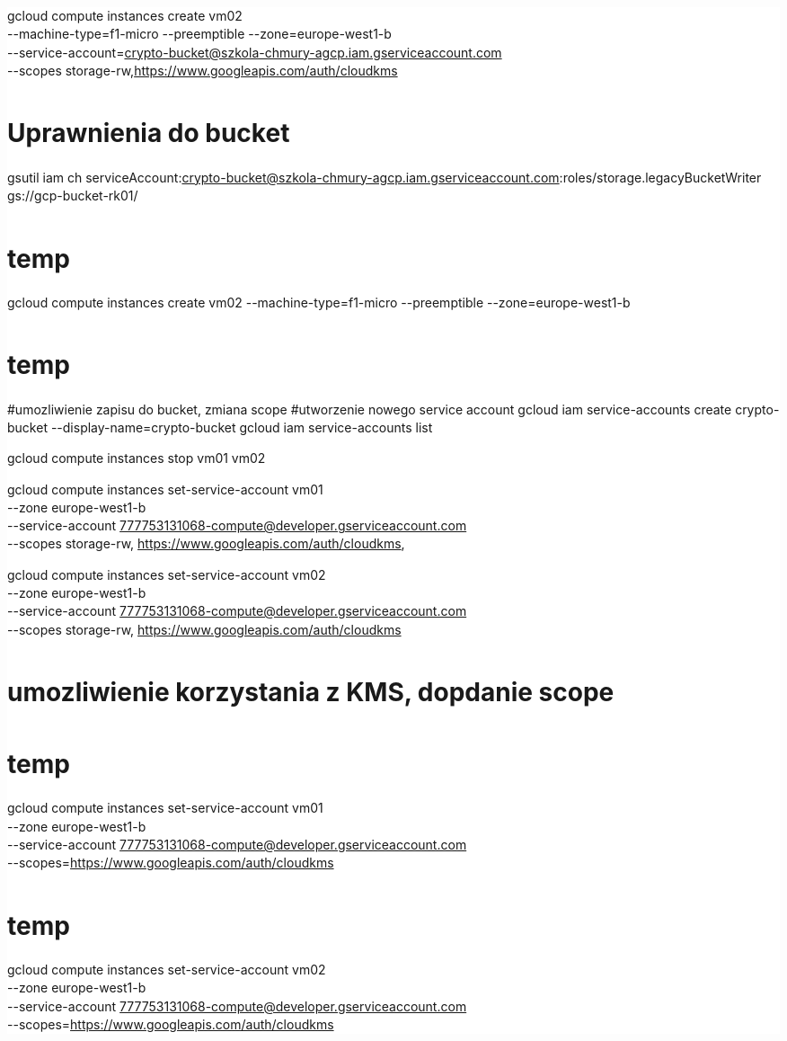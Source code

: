 gcloud compute instances create vm02 \
    --machine-type=f1-micro --preemptible --zone=europe-west1-b \
    --service-account=crypto-bucket@szkola-chmury-agcp.iam.gserviceaccount.com \
    --scopes storage-rw,https://www.googleapis.com/auth/cloudkms


# Uprawnienia do bucket
gsutil iam ch serviceAccount:crypto-bucket@szkola-chmury-agcp.iam.gserviceaccount.com:roles/storage.legacyBucketWriter gs://gcp-bucket-rk01/



# temp
gcloud compute instances create vm02 --machine-type=f1-micro --preemptible --zone=europe-west1-b

# temp
#umozliwienie zapisu do bucket, zmiana scope
#utworzenie nowego service account
gcloud iam service-accounts create crypto-bucket --display-name=crypto-bucket
gcloud iam service-accounts list

gcloud compute instances stop vm01 vm02

gcloud compute instances set-service-account vm01 \
   --zone europe-west1-b \
   --service-account 777753131068-compute@developer.gserviceaccount.com \
   --scopes storage-rw, https://www.googleapis.com/auth/cloudkms,

gcloud compute instances set-service-account vm02 \
   --zone europe-west1-b \
   --service-account 777753131068-compute@developer.gserviceaccount.com \
   --scopes storage-rw, https://www.googleapis.com/auth/cloudkms
##

# umozliwienie korzystania z KMS, dopdanie scope



# temp
gcloud compute instances set-service-account vm01 \
   --zone europe-west1-b \
   --service-account 777753131068-compute@developer.gserviceaccount.com \
   --scopes=https://www.googleapis.com/auth/cloudkms
# temp
gcloud compute instances set-service-account vm02 \
   --zone europe-west1-b \
   --service-account 777753131068-compute@developer.gserviceaccount.com \
   --scopes=https://www.googleapis.com/auth/cloudkms
